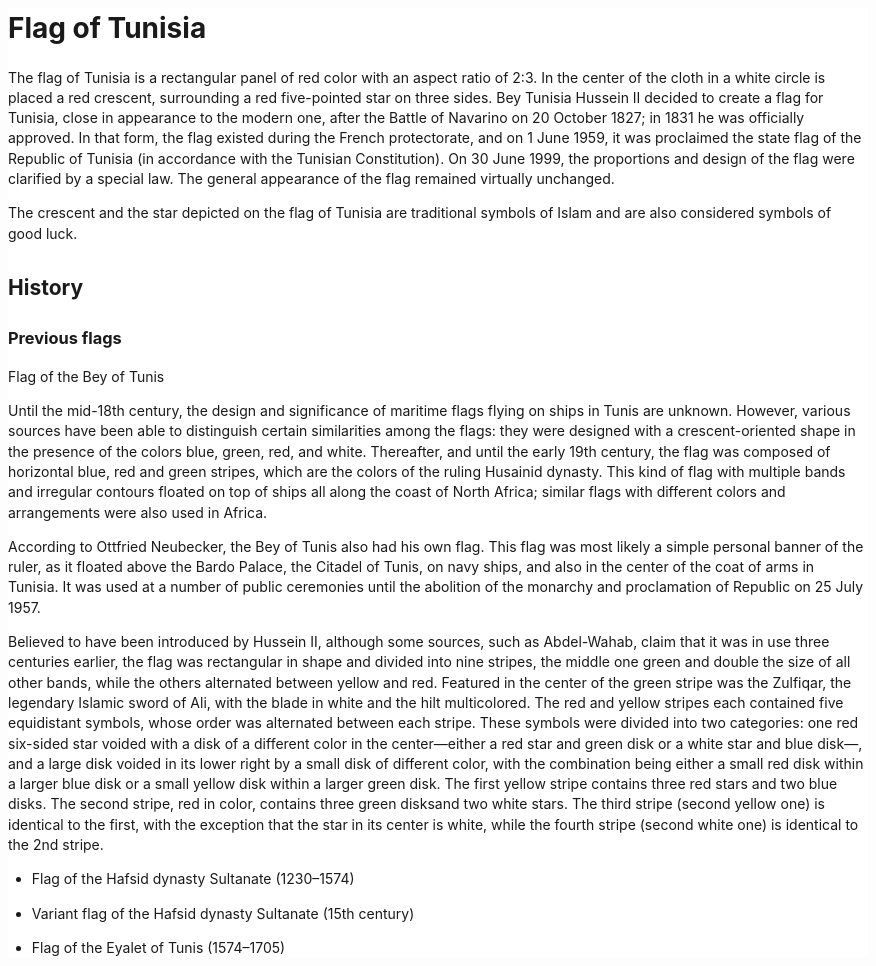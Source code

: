 # Flag of Tunisia

The flag of Tunisia is a rectangular panel of red color with an aspect ratio of 2:3. In the center of the cloth in a white circle is placed a red crescent, surrounding a red five-pointed star on three sides. Bey Tunisia Hussein II decided to create a flag for Tunisia, close in appearance to the modern one, after the Battle of Navarino on 20 October 1827; in 1831 he was officially approved. In that form, the flag existed during the French protectorate, and on 1 June 1959, it was proclaimed the state flag of the Republic of Tunisia (in accordance with the Tunisian Constitution). On 30 June 1999, the proportions and design of the flag were clarified by a special law. The general appearance of the flag remained virtually unchanged.

The crescent and the star depicted on the flag of Tunisia are traditional symbols of Islam and are also considered symbols of good luck.

## History

### Previous flags

 Flag of the Bey of Tunis

Until the mid-18th century, the design and significance of maritime flags flying on ships in Tunis are unknown. However, various sources have been able to distinguish certain similarities among the flags: they were designed with a crescent-oriented shape in the presence of the colors blue, green, red, and white. Thereafter, and until the early 19th century, the flag was composed of horizontal blue, red and green stripes, which are the colors of the ruling Husainid dynasty. This kind of flag with multiple bands and irregular contours floated on top of ships all along the coast of North Africa; similar flags with different colors and arrangements were also used in Africa.

According to Ottfried Neubecker, the Bey of Tunis also had his own flag. This flag was most likely a simple personal banner of the ruler, as it floated above the Bardo Palace, the Citadel of Tunis, on navy ships, and also in the center of the coat of arms in Tunisia. It was used at a number of public ceremonies until the abolition of the monarchy and proclamation of Republic on 25 July 1957.

Believed to have been introduced by Hussein II, although some sources, such as Abdel-Wahab, claim that it was in use three centuries earlier, the flag was rectangular in shape and divided into nine stripes, the middle one green and double the size of all other bands, while the others alternated between yellow and red. Featured in the center of the green stripe was the Zulfiqar, the legendary Islamic sword of Ali, with the blade in white and the hilt multicolored. The red and yellow stripes each contained five equidistant symbols, whose order was alternated between each stripe. These symbols were divided into two categories: one red six-sided star voided with a disk of a different color in the center—either a red star and green disk or a white star and blue disk—, and a large disk voided in its lower right by a small disk of different color, with the combination being either a small red disk within a larger blue disk or a small yellow disk within a larger green disk. The first yellow stripe contains three red stars and two blue disks. The second stripe, red in color, contains three green disksand two white stars. The third stripe (second yellow one) is identical to the first, with the exception that the star in its center is white, while the fourth stripe (second white one) is identical to the 2nd stripe.

-  Flag of the Hafsid dynasty Sultanate (1230–1574)

-  Variant flag of the Hafsid dynasty Sultanate (15th century)

-  Flag of the Eyalet of Tunis (1574–1705)
